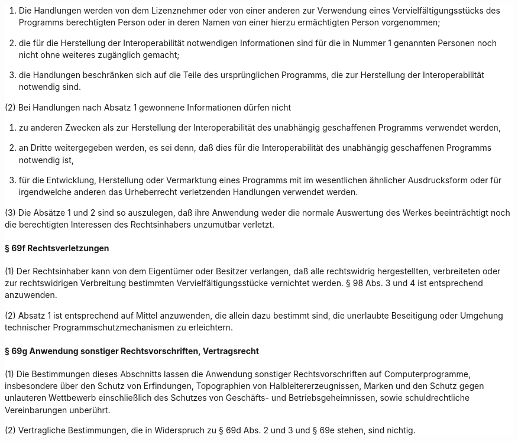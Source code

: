 1.  Die Handlungen werden von dem Lizenznehmer oder von einer anderen zur
    Verwendung eines Vervielfältigungsstücks des Programms berechtigten
    Person oder in deren Namen von einer hierzu ermächtigten Person
    vorgenommen;


2.  die für die Herstellung der Interoperabilität notwendigen
    Informationen sind für die in Nummer 1 genannten Personen noch nicht
    ohne weiteres zugänglich gemacht;


3.  die Handlungen beschränken sich auf die Teile des ursprünglichen
    Programms, die zur Herstellung der Interoperabilität notwendig sind.




(2) Bei Handlungen nach Absatz 1 gewonnene Informationen dürfen nicht

1.  zu anderen Zwecken als zur Herstellung der Interoperabilität des
    unabhängig geschaffenen Programms verwendet werden,


2.  an Dritte weitergegeben werden, es sei denn, daß dies für die
    Interoperabilität des unabhängig geschaffenen Programms notwendig ist,


3.  für die Entwicklung, Herstellung oder Vermarktung eines Programms mit
    im wesentlichen ähnlicher Ausdrucksform oder für irgendwelche anderen
    das Urheberrecht verletzenden Handlungen verwendet werden.




(3) Die Absätze 1 und 2 sind so auszulegen, daß ihre Anwendung weder
die normale Auswertung des Werkes beeinträchtigt noch die berechtigten
Interessen des Rechtsinhabers unzumutbar verletzt.


#### § 69f Rechtsverletzungen

(1) Der Rechtsinhaber kann von dem Eigentümer oder Besitzer verlangen,
daß alle rechtswidrig hergestellten, verbreiteten oder zur
rechtswidrigen Verbreitung bestimmten Vervielfältigungsstücke
vernichtet werden. § 98 Abs. 3 und 4 ist entsprechend anzuwenden.

(2) Absatz 1 ist entsprechend auf Mittel anzuwenden, die allein dazu
bestimmt sind, die unerlaubte Beseitigung oder Umgehung technischer
Programmschutzmechanismen zu erleichtern.


#### § 69g Anwendung sonstiger Rechtsvorschriften, Vertragsrecht

(1) Die Bestimmungen dieses Abschnitts lassen die Anwendung sonstiger
Rechtsvorschriften auf Computerprogramme, insbesondere über den Schutz
von Erfindungen, Topographien von Halbleitererzeugnissen, Marken und
den Schutz gegen unlauteren Wettbewerb einschließlich des Schutzes von
Geschäfts- und Betriebsgeheimnissen, sowie schuldrechtliche
Vereinbarungen unberührt.

(2) Vertragliche Bestimmungen, die in Widerspruch zu § 69d Abs. 2 und
3 und § 69e stehen, sind nichtig.
